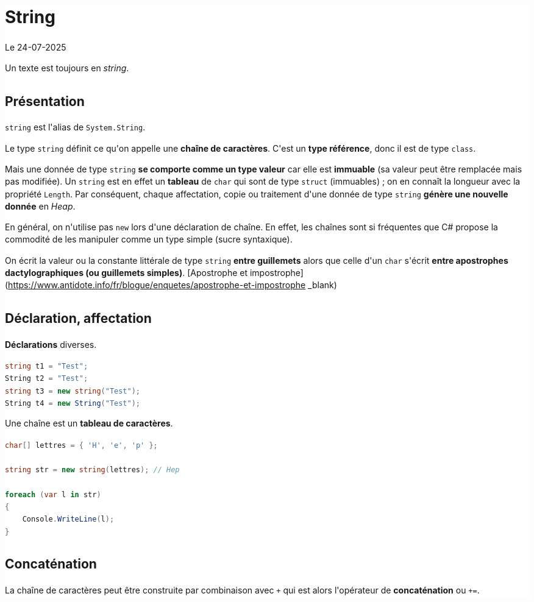 # String

Le 24-07-2025

Un texte est toujours en *string*.

## Présentation

`string` est l'alias de `System.String`.

Le type `string` définit ce qu'on appelle une **chaîne de caractères**. C'est un **type référence**, donc il est de type `class`. 

Mais une donnée de type `string` **se comporte comme un type valeur** car elle est **immuable** (sa valeur peut être remplacée mais pas modifiée). Un `string` est en effet un **tableau** de `char` qui sont de type `struct` (immuables) ; on en connaît la longueur avec la propriété `Length`. Par conséquent, chaque affectation, copie ou traitement d'une donnée de type `string` **génère une nouvelle donnée** en *Heap*.

En général, on n'utilise pas `new` lors d'une déclaration de chaîne. En effet, les chaînes sont si fréquentes que C# propose la commodité de les manipuler comme un type simple (sucre syntaxique).

On écrit la valeur ou la constante littérale de type `string` **entre guillemets** alors que celle d'un `char` s'écrit **entre apostrophes dactylographiques (ou guillemets simples)**. [Apostrophe et impostrophe](https://www.antidote.info/fr/blogue/enquetes/apostrophe-et-impostrophe _blank)

## Déclaration, affectation

**Déclarations** diverses.

```C#
string t1 = "Test";
String t2 = "Test";
string t3 = new string("Test");
String t4 = new String("Test");
```

Une chaîne est un **tableau de caractères**.

```C#
char[] lettres = { 'H', 'e', 'p' };
	
string str = new string(lettres); // Hep
	
foreach (var l in str)
{
	Console.WriteLine(l);
}
```

## Concaténation

La chaîne de caractères peut être construite par combinaison avec `+` qui est alors l'opérateur de **concaténation** ou `+=`.

